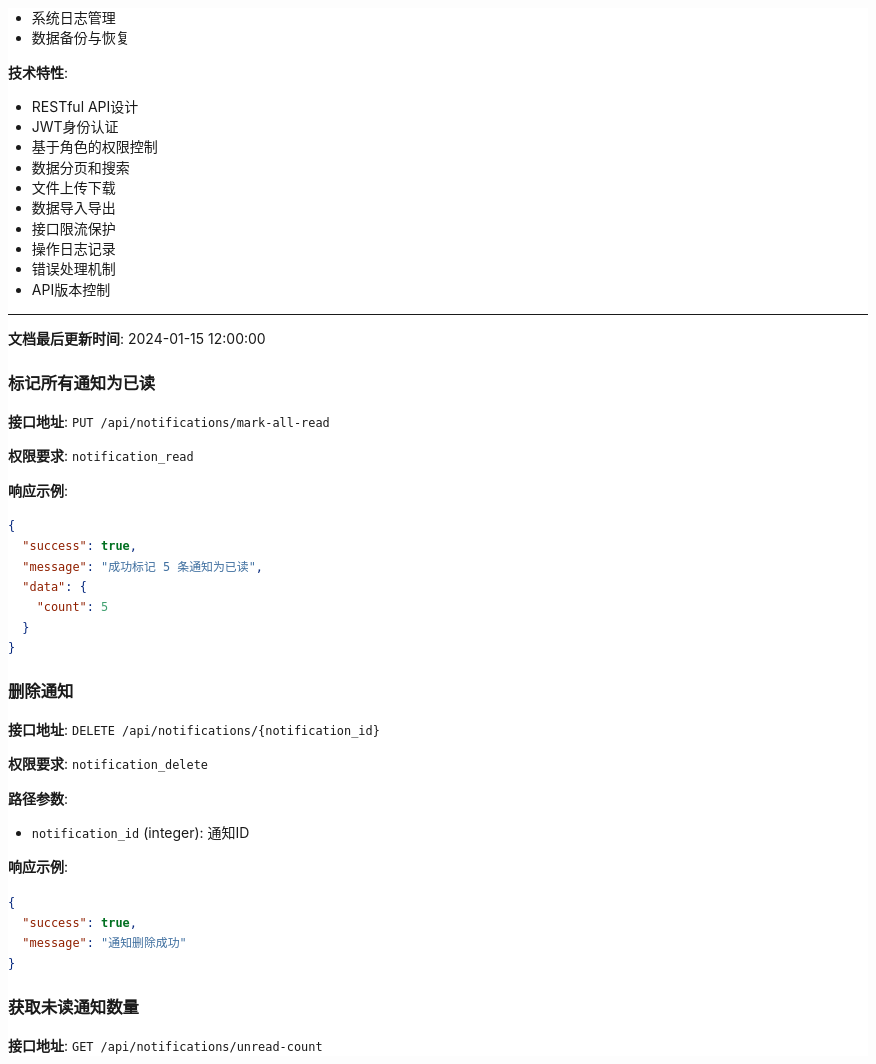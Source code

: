 - 系统日志管理
- 数据备份与恢复

**技术特性**:
- RESTful API设计
- JWT身份认证
- 基于角色的权限控制
- 数据分页和搜索
- 文件上传下载
- 数据导入导出
- 接口限流保护
- 操作日志记录
- 错误处理机制
- API版本控制

---

**文档最后更新时间**: 2024-01-15 12:00:00

### 标记所有通知为已读

**接口地址**: `PUT /api/notifications/mark-all-read`

**权限要求**: `notification_read`

**响应示例**:
```json
{
  "success": true,
  "message": "成功标记 5 条通知为已读",
  "data": {
    "count": 5
  }
}
```

### 删除通知

**接口地址**: `DELETE /api/notifications/{notification_id}`

**权限要求**: `notification_delete`

**路径参数**:
- `notification_id` (integer): 通知ID

**响应示例**:
```json
{
  "success": true,
  "message": "通知删除成功"
}
```

### 获取未读通知数量

**接口地址**: `GET /api/notifications/unread-count`
